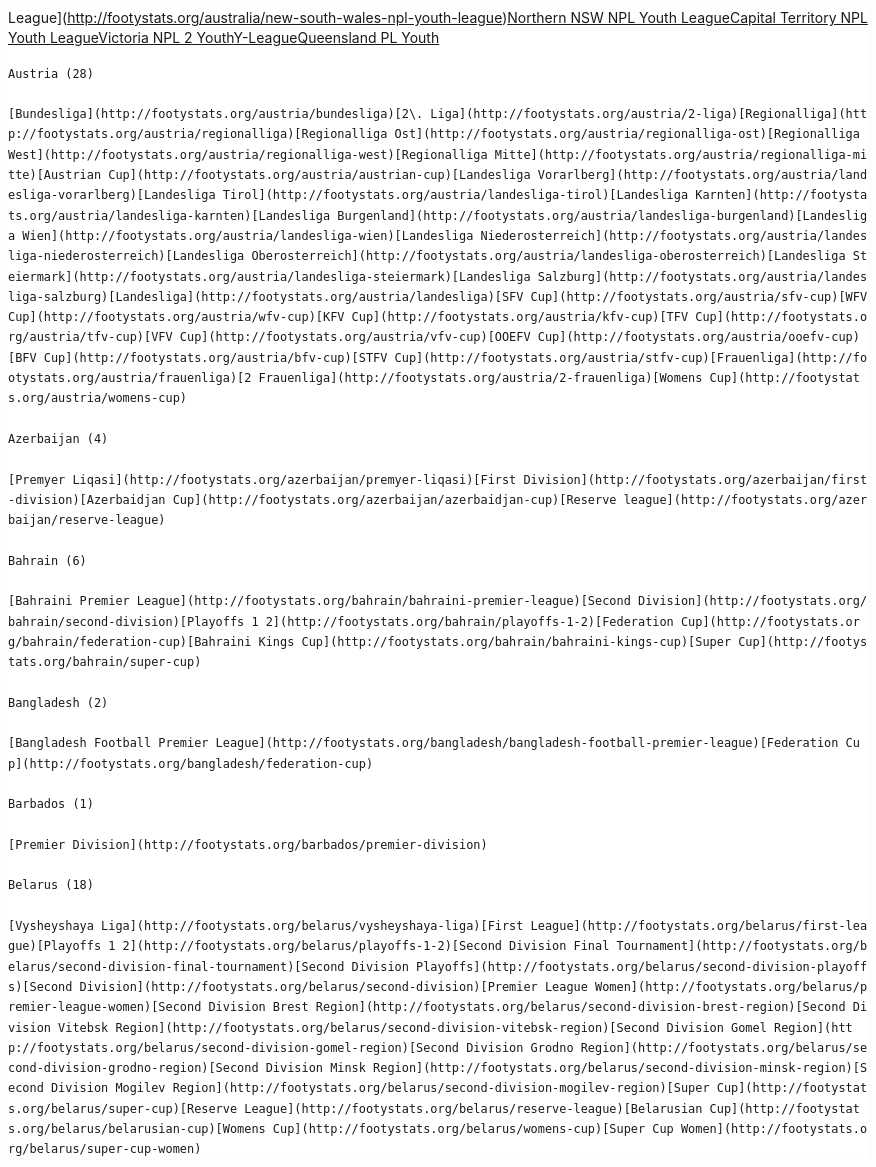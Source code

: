 League](http://footystats.org/australia/new-south-wales-npl-youth-league)[Northern NSW NPL Youth League](http://footystats.org/australia/northern-nsw-npl-youth-league)[Capital Territory NPL Youth League](http://footystats.org/australia/capital-territory-npl-youth-league)[Victoria NPL 2 Youth](http://footystats.org/australia/victoria-npl-2-youth)[Y-League](http://footystats.org/australia/y-league)[Queensland PL Youth](http://footystats.org/australia/queensland-pl-youth)
    
    Austria (28)
    
    [Bundesliga](http://footystats.org/austria/bundesliga)[2\. Liga](http://footystats.org/austria/2-liga)[Regionalliga](http://footystats.org/austria/regionalliga)[Regionalliga Ost](http://footystats.org/austria/regionalliga-ost)[Regionalliga West](http://footystats.org/austria/regionalliga-west)[Regionalliga Mitte](http://footystats.org/austria/regionalliga-mitte)[Austrian Cup](http://footystats.org/austria/austrian-cup)[Landesliga Vorarlberg](http://footystats.org/austria/landesliga-vorarlberg)[Landesliga Tirol](http://footystats.org/austria/landesliga-tirol)[Landesliga Karnten](http://footystats.org/austria/landesliga-karnten)[Landesliga Burgenland](http://footystats.org/austria/landesliga-burgenland)[Landesliga Wien](http://footystats.org/austria/landesliga-wien)[Landesliga Niederosterreich](http://footystats.org/austria/landesliga-niederosterreich)[Landesliga Oberosterreich](http://footystats.org/austria/landesliga-oberosterreich)[Landesliga Steiermark](http://footystats.org/austria/landesliga-steiermark)[Landesliga Salzburg](http://footystats.org/austria/landesliga-salzburg)[Landesliga](http://footystats.org/austria/landesliga)[SFV Cup](http://footystats.org/austria/sfv-cup)[WFV Cup](http://footystats.org/austria/wfv-cup)[KFV Cup](http://footystats.org/austria/kfv-cup)[TFV Cup](http://footystats.org/austria/tfv-cup)[VFV Cup](http://footystats.org/austria/vfv-cup)[OOEFV Cup](http://footystats.org/austria/ooefv-cup)[BFV Cup](http://footystats.org/austria/bfv-cup)[STFV Cup](http://footystats.org/austria/stfv-cup)[Frauenliga](http://footystats.org/austria/frauenliga)[2 Frauenliga](http://footystats.org/austria/2-frauenliga)[Womens Cup](http://footystats.org/austria/womens-cup)
    
    Azerbaijan (4)
    
    [Premyer Liqasi](http://footystats.org/azerbaijan/premyer-liqasi)[First Division](http://footystats.org/azerbaijan/first-division)[Azerbaidjan Cup](http://footystats.org/azerbaijan/azerbaidjan-cup)[Reserve league](http://footystats.org/azerbaijan/reserve-league)
    
    Bahrain (6)
    
    [Bahraini Premier League](http://footystats.org/bahrain/bahraini-premier-league)[Second Division](http://footystats.org/bahrain/second-division)[Playoffs 1 2](http://footystats.org/bahrain/playoffs-1-2)[Federation Cup](http://footystats.org/bahrain/federation-cup)[Bahraini Kings Cup](http://footystats.org/bahrain/bahraini-kings-cup)[Super Cup](http://footystats.org/bahrain/super-cup)
    
    Bangladesh (2)
    
    [Bangladesh Football Premier League](http://footystats.org/bangladesh/bangladesh-football-premier-league)[Federation Cup](http://footystats.org/bangladesh/federation-cup)
    
    Barbados (1)
    
    [Premier Division](http://footystats.org/barbados/premier-division)
    
    Belarus (18)
    
    [Vysheyshaya Liga](http://footystats.org/belarus/vysheyshaya-liga)[First League](http://footystats.org/belarus/first-league)[Playoffs 1 2](http://footystats.org/belarus/playoffs-1-2)[Second Division Final Tournament](http://footystats.org/belarus/second-division-final-tournament)[Second Division Playoffs](http://footystats.org/belarus/second-division-playoffs)[Second Division](http://footystats.org/belarus/second-division)[Premier League Women](http://footystats.org/belarus/premier-league-women)[Second Division Brest Region](http://footystats.org/belarus/second-division-brest-region)[Second Division Vitebsk Region](http://footystats.org/belarus/second-division-vitebsk-region)[Second Division Gomel Region](http://footystats.org/belarus/second-division-gomel-region)[Second Division Grodno Region](http://footystats.org/belarus/second-division-grodno-region)[Second Division Minsk Region](http://footystats.org/belarus/second-division-minsk-region)[Second Division Mogilev Region](http://footystats.org/belarus/second-division-mogilev-region)[Super Cup](http://footystats.org/belarus/super-cup)[Reserve League](http://footystats.org/belarus/reserve-league)[Belarusian Cup](http://footystats.org/belarus/belarusian-cup)[Womens Cup](http://footystats.org/belarus/womens-cup)[Super Cup Women](http://footystats.org/belarus/super-cup-women)
    